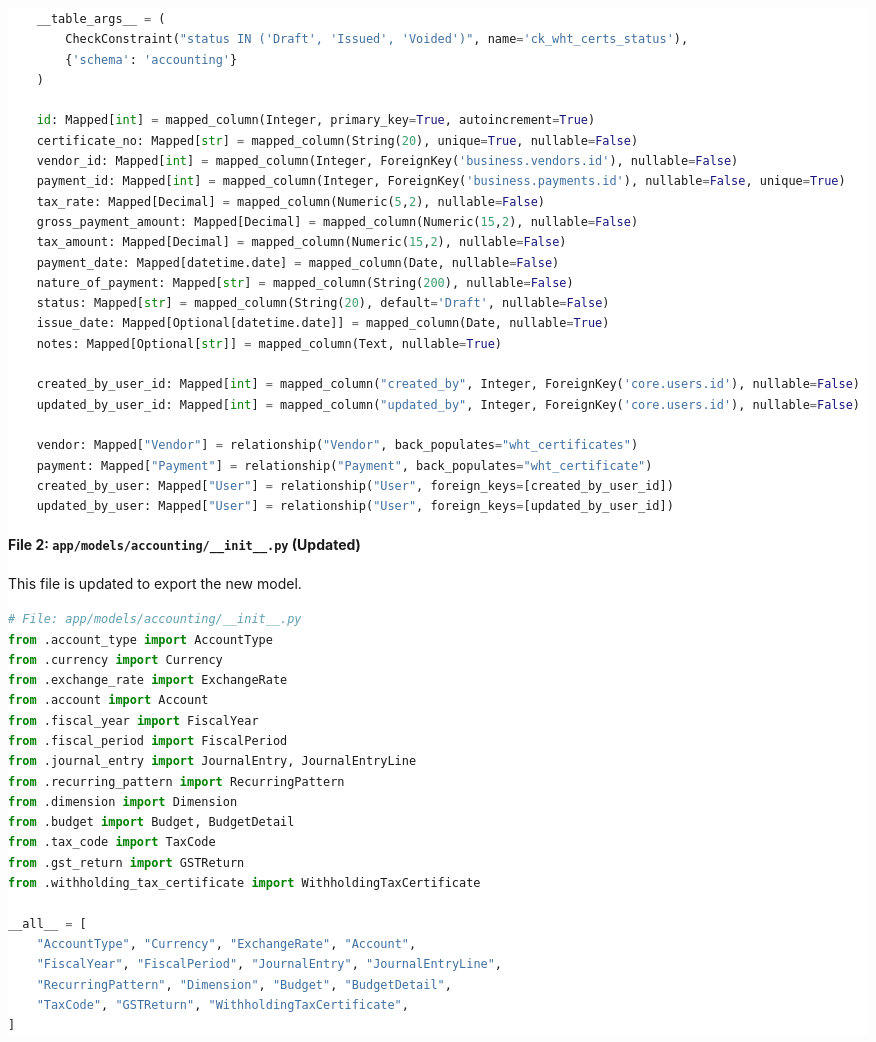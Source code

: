 ```python
    __table_args__ = (
        CheckConstraint("status IN ('Draft', 'Issued', 'Voided')", name='ck_wht_certs_status'),
        {'schema': 'accounting'}
    )

    id: Mapped[int] = mapped_column(Integer, primary_key=True, autoincrement=True)
    certificate_no: Mapped[str] = mapped_column(String(20), unique=True, nullable=False)
    vendor_id: Mapped[int] = mapped_column(Integer, ForeignKey('business.vendors.id'), nullable=False)
    payment_id: Mapped[int] = mapped_column(Integer, ForeignKey('business.payments.id'), nullable=False, unique=True)
    tax_rate: Mapped[Decimal] = mapped_column(Numeric(5,2), nullable=False)
    gross_payment_amount: Mapped[Decimal] = mapped_column(Numeric(15,2), nullable=False)
    tax_amount: Mapped[Decimal] = mapped_column(Numeric(15,2), nullable=False)
    payment_date: Mapped[datetime.date] = mapped_column(Date, nullable=False)
    nature_of_payment: Mapped[str] = mapped_column(String(200), nullable=False)
    status: Mapped[str] = mapped_column(String(20), default='Draft', nullable=False)
    issue_date: Mapped[Optional[datetime.date]] = mapped_column(Date, nullable=True)
    notes: Mapped[Optional[str]] = mapped_column(Text, nullable=True)

    created_by_user_id: Mapped[int] = mapped_column("created_by", Integer, ForeignKey('core.users.id'), nullable=False)
    updated_by_user_id: Mapped[int] = mapped_column("updated_by", Integer, ForeignKey('core.users.id'), nullable=False)

    vendor: Mapped["Vendor"] = relationship("Vendor", back_populates="wht_certificates")
    payment: Mapped["Payment"] = relationship("Payment", back_populates="wht_certificate")
    created_by_user: Mapped["User"] = relationship("User", foreign_keys=[created_by_user_id])
    updated_by_user: Mapped["User"] = relationship("User", foreign_keys=[updated_by_user_id])
```

#### **File 2: `app/models/accounting/__init__.py` (Updated)**
This file is updated to export the new model.

```python
# File: app/models/accounting/__init__.py
from .account_type import AccountType
from .currency import Currency
from .exchange_rate import ExchangeRate
from .account import Account
from .fiscal_year import FiscalYear
from .fiscal_period import FiscalPeriod
from .journal_entry import JournalEntry, JournalEntryLine
from .recurring_pattern import RecurringPattern
from .dimension import Dimension
from .budget import Budget, BudgetDetail
from .tax_code import TaxCode
from .gst_return import GSTReturn
from .withholding_tax_certificate import WithholdingTaxCertificate

__all__ = [
    "AccountType", "Currency", "ExchangeRate", "Account",
    "FiscalYear", "FiscalPeriod", "JournalEntry", "JournalEntryLine",
    "RecurringPattern", "Dimension", "Budget", "BudgetDetail",
    "TaxCode", "GSTReturn", "WithholdingTaxCertificate",
]
```
